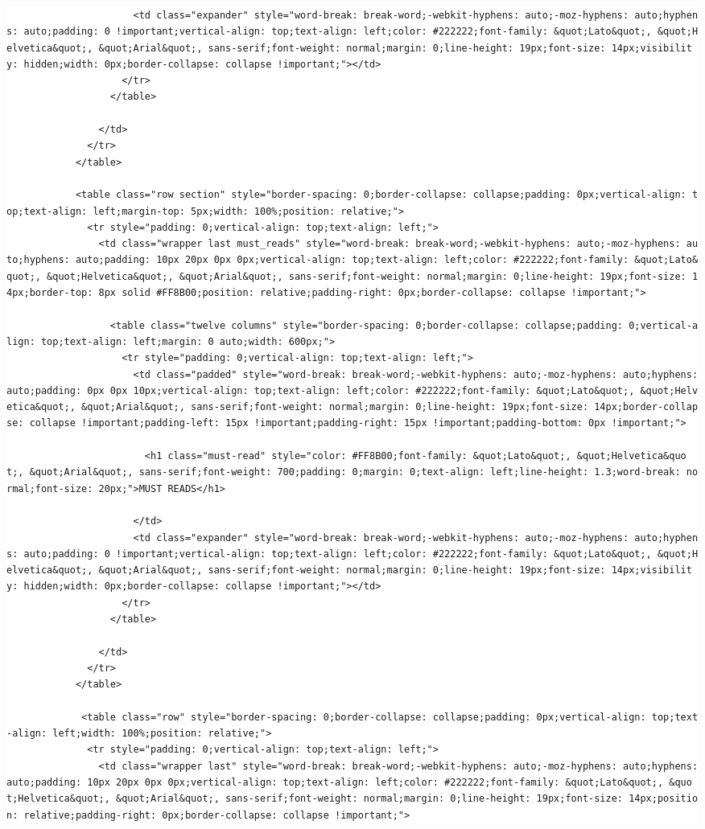                           <td class="expander" style="word-break: break-word;-webkit-hyphens: auto;-moz-hyphens: auto;hyphens: auto;padding: 0 !important;vertical-align: top;text-align: left;color: #222222;font-family: &quot;Lato&quot;, &quot;Helvetica&quot;, &quot;Arial&quot;, sans-serif;font-weight: normal;margin: 0;line-height: 19px;font-size: 14px;visibility: hidden;width: 0px;border-collapse: collapse !important;"></td>
                        </tr>
                      </table>

                    </td>
                  </tr>
                </table>

                <table class="row section" style="border-spacing: 0;border-collapse: collapse;padding: 0px;vertical-align: top;text-align: left;margin-top: 5px;width: 100%;position: relative;">
                  <tr style="padding: 0;vertical-align: top;text-align: left;">
                    <td class="wrapper last must_reads" style="word-break: break-word;-webkit-hyphens: auto;-moz-hyphens: auto;hyphens: auto;padding: 10px 20px 0px 0px;vertical-align: top;text-align: left;color: #222222;font-family: &quot;Lato&quot;, &quot;Helvetica&quot;, &quot;Arial&quot;, sans-serif;font-weight: normal;margin: 0;line-height: 19px;font-size: 14px;border-top: 8px solid #FF8B00;position: relative;padding-right: 0px;border-collapse: collapse !important;">

                      <table class="twelve columns" style="border-spacing: 0;border-collapse: collapse;padding: 0;vertical-align: top;text-align: left;margin: 0 auto;width: 600px;">
                        <tr style="padding: 0;vertical-align: top;text-align: left;">
                          <td class="padded" style="word-break: break-word;-webkit-hyphens: auto;-moz-hyphens: auto;hyphens: auto;padding: 0px 0px 10px;vertical-align: top;text-align: left;color: #222222;font-family: &quot;Lato&quot;, &quot;Helvetica&quot;, &quot;Arial&quot;, sans-serif;font-weight: normal;margin: 0;line-height: 19px;font-size: 14px;border-collapse: collapse !important;padding-left: 15px !important;padding-right: 15px !important;padding-bottom: 0px !important;">

                            <h1 class="must-read" style="color: #FF8B00;font-family: &quot;Lato&quot;, &quot;Helvetica&quot;, &quot;Arial&quot;, sans-serif;font-weight: 700;padding: 0;margin: 0;text-align: left;line-height: 1.3;word-break: normal;font-size: 20px;">MUST READS</h1>

                          </td>
                          <td class="expander" style="word-break: break-word;-webkit-hyphens: auto;-moz-hyphens: auto;hyphens: auto;padding: 0 !important;vertical-align: top;text-align: left;color: #222222;font-family: &quot;Lato&quot;, &quot;Helvetica&quot;, &quot;Arial&quot;, sans-serif;font-weight: normal;margin: 0;line-height: 19px;font-size: 14px;visibility: hidden;width: 0px;border-collapse: collapse !important;"></td>
                        </tr>
                      </table>

                    </td>
                  </tr>
                </table>

                 <table class="row" style="border-spacing: 0;border-collapse: collapse;padding: 0px;vertical-align: top;text-align: left;width: 100%;position: relative;">
                  <tr style="padding: 0;vertical-align: top;text-align: left;">
                    <td class="wrapper last" style="word-break: break-word;-webkit-hyphens: auto;-moz-hyphens: auto;hyphens: auto;padding: 10px 20px 0px 0px;vertical-align: top;text-align: left;color: #222222;font-family: &quot;Lato&quot;, &quot;Helvetica&quot;, &quot;Arial&quot;, sans-serif;font-weight: normal;margin: 0;line-height: 19px;font-size: 14px;position: relative;padding-right: 0px;border-collapse: collapse !important;">
